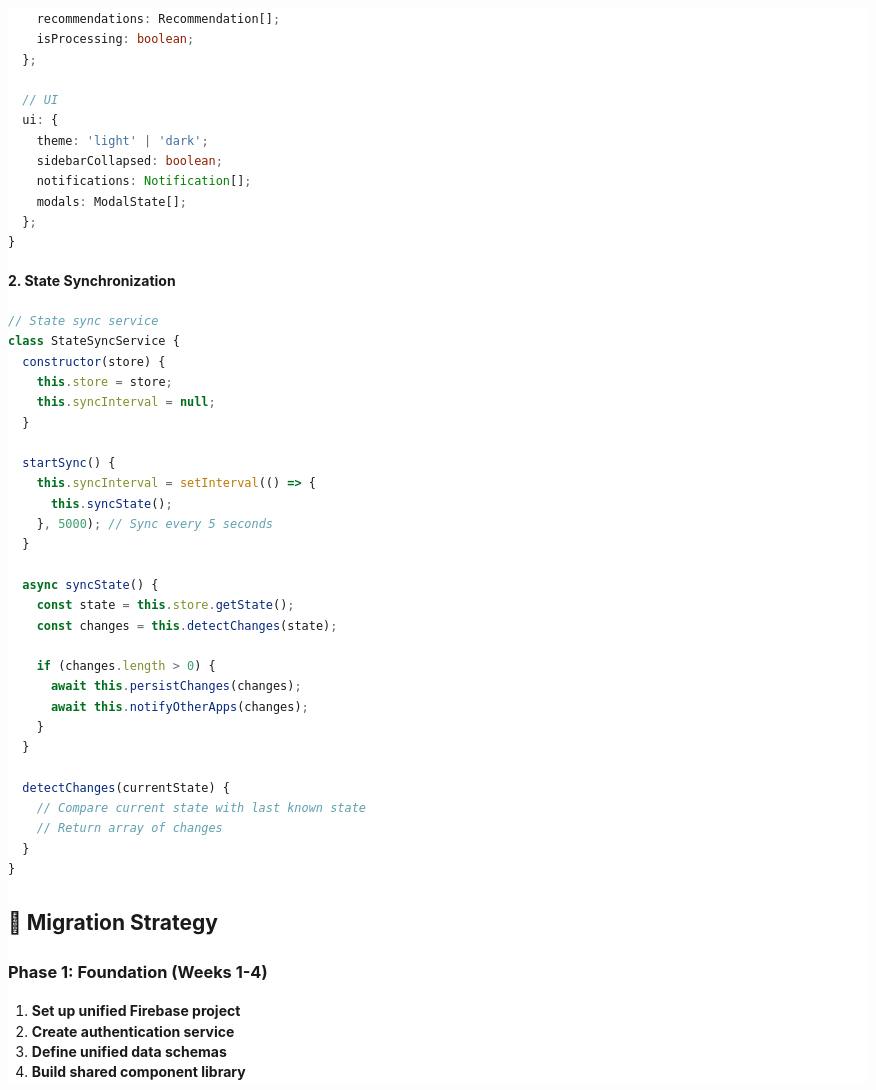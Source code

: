 ```typescript
    recommendations: Recommendation[];
    isProcessing: boolean;
  };
  
  // UI
  ui: {
    theme: 'light' | 'dark';
    sidebarCollapsed: boolean;
    notifications: Notification[];
    modals: ModalState[];
  };
}
```

#### 2. State Synchronization
```javascript
// State sync service
class StateSyncService {
  constructor(store) {
    this.store = store;
    this.syncInterval = null;
  }

  startSync() {
    this.syncInterval = setInterval(() => {
      this.syncState();
    }, 5000); // Sync every 5 seconds
  }

  async syncState() {
    const state = this.store.getState();
    const changes = this.detectChanges(state);
    
    if (changes.length > 0) {
      await this.persistChanges(changes);
      await this.notifyOtherApps(changes);
    }
  }

  detectChanges(currentState) {
    // Compare current state with last known state
    // Return array of changes
  }
}
```

## 🔄 Migration Strategy

### Phase 1: Foundation (Weeks 1-4)
1. **Set up unified Firebase project**
2. **Create authentication service**
3. **Define unified data schemas**
4. **Build shared component library**
